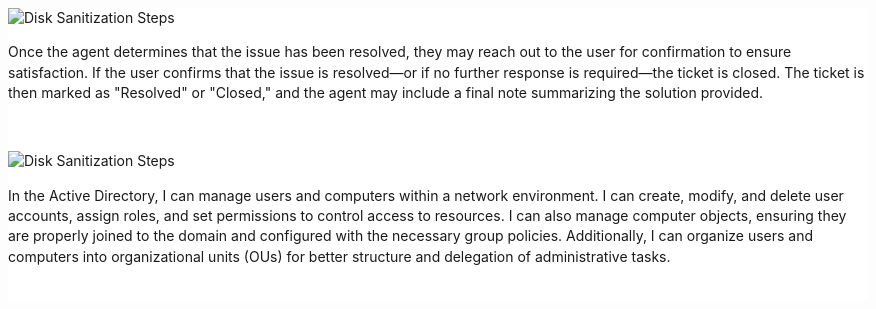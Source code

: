 <p>
<img src="https://i.imgur.com/cIq95LA.png" height="80%" width="80%" alt="Disk Sanitization Steps"/>
</p>
<p>
Once the agent determines that the issue has been resolved, they may reach out to the user for confirmation to ensure satisfaction. If the user confirms that the issue is resolved—or if no further response is required—the ticket is closed. The ticket is then marked as "Resolved" or "Closed," and the agent may include a final note summarizing the solution provided.
</p>
<br />

<p>
<img src="https://i.imgur.com/z5C9t4A.png" height="80%" width="80%" alt="Disk Sanitization Steps"/>
</p>
<p>
In the Active Directory, I can manage users and computers within a network environment. I can create, modify, and delete user accounts, assign roles, and set permissions to control access to resources. I can also manage computer objects, ensuring they are properly joined to the domain and configured with the necessary group policies. Additionally, I can organize users and computers into organizational units (OUs) for better structure and delegation of administrative tasks.
</p>
<br />

